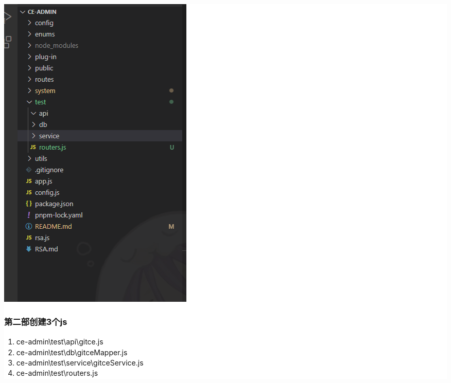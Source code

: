 ![文件创建](./md/1.PNG)

### 第二部创建3个js

1. ce-admin\test\api\gitce.js
2. ce-admin\test\db\gitceMapper.js
3. ce-admin\test\service\gitceService.js
4. ce-admin\test\routers.js
